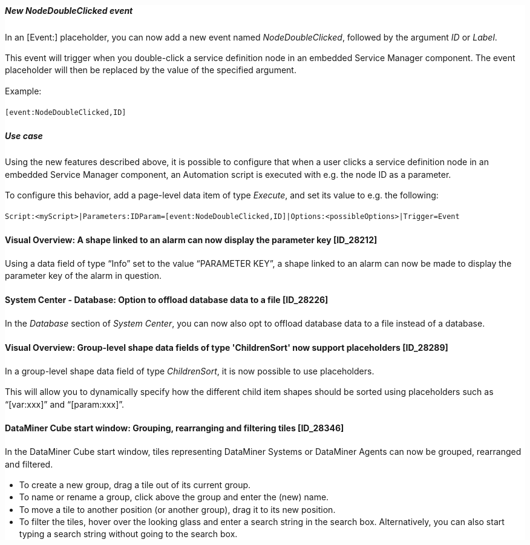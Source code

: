 ##### New NodeDoubleClicked event

In an \[Event:\] placeholder, you can now add a new event named *NodeDoubleClicked*, followed by the argument *ID* or *Label*.

This event will trigger when you double-click a service definition node in an embedded Service Manager component. The event placeholder will then be replaced by the value of the specified argument.

Example:

```txt
[event:NodeDoubleClicked,ID]
```

##### Use case

Using the new features described above, it is possible to configure that when a user clicks a service definition node in an embedded Service Manager component, an Automation script is executed with e.g. the node ID as a parameter.

To configure this behavior, add a page-level data item of type *Execute*, and set its value to e.g. the following:

```txt
Script:<myScript>|Parameters:IDParam=[event:NodeDoubleClicked,ID]|Options:<possibleOptions>|Trigger=Event
```

#### Visual Overview: A shape linked to an alarm can now display the parameter key \[ID_28212\]

Using a data field of type “Info” set to the value “PARAMETER KEY”, a shape linked to an alarm can now be made to display the parameter key of the alarm in question.

#### System Center - Database: Option to offload database data to a file \[ID_28226\]

In the *Database* section of *System Center*, you can now also opt to offload database data to a file instead of a database.

#### Visual Overview: Group-level shape data fields of type 'ChildrenSort' now support placeholders \[ID_28289\]

In a group-level shape data field of type *ChildrenSort*, it is now possible to use placeholders.

This will allow you to dynamically specify how the different child item shapes should be sorted using placeholders such as “\[var:xxx\]” and “\[param:xxx\]”.

#### DataMiner Cube start window: Grouping, rearranging and filtering tiles \[ID_28346\]

In the DataMiner Cube start window, tiles representing DataMiner Systems or DataMiner Agents can now be grouped, rearranged and filtered.

- To create a new group, drag a tile out of its current group.
- To name or rename a group, click above the group and enter the (new) name.
- To move a tile to another position (or another group), drag it to its new position.
- To filter the tiles, hover over the looking glass and enter a search string in the search box. Alternatively, you can also start typing a search string without going to the search box.
